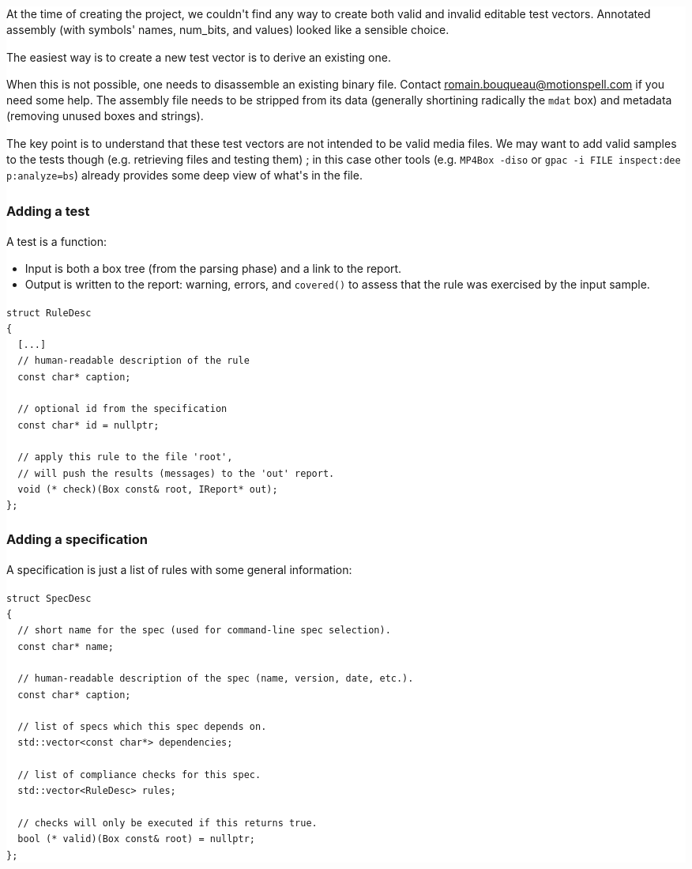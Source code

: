 At the time of creating the project, we couldn't find any way to create both valid and invalid editable test vectors. Annotated assembly (with symbols' names, num_bits, and values) looked like a sensible choice.

The easiest way is to create a new test vector is to derive an existing one.

When this is not possible, one needs to disassemble an existing binary file. Contact romain.bouqueau@motionspell.com if you need some help. The assembly file needs to be stripped from its data (generally shortining radically the ```mdat``` box) and metadata (removing unused boxes and strings).

The key point is to understand that these test vectors are not intended to be valid media files. We may want to add valid samples to the tests though (e.g. retrieving files and testing them) ; in this case other tools (e.g. ```MP4Box -diso``` or ```gpac -i FILE inspect:deep:analyze=bs```) already provides some deep view of what's in the file.

### Adding a test

A test is a function:
- Input is both a box tree (from the parsing phase) and a link to the report.
- Output is written to the report: warning, errors, and ```covered()``` to assess that the rule was exercised by the input sample.

```
struct RuleDesc
{
  [...]
  // human-readable description of the rule
  const char* caption;

  // optional id from the specification
  const char* id = nullptr;

  // apply this rule to the file 'root',
  // will push the results (messages) to the 'out' report.
  void (* check)(Box const& root, IReport* out);
};
```

### Adding a specification

A specification is just a list of rules with some general information:
```
struct SpecDesc
{
  // short name for the spec (used for command-line spec selection).
  const char* name;

  // human-readable description of the spec (name, version, date, etc.).
  const char* caption;

  // list of specs which this spec depends on.
  std::vector<const char*> dependencies;

  // list of compliance checks for this spec.
  std::vector<RuleDesc> rules;

  // checks will only be executed if this returns true.
  bool (* valid)(Box const& root) = nullptr;
};
```
